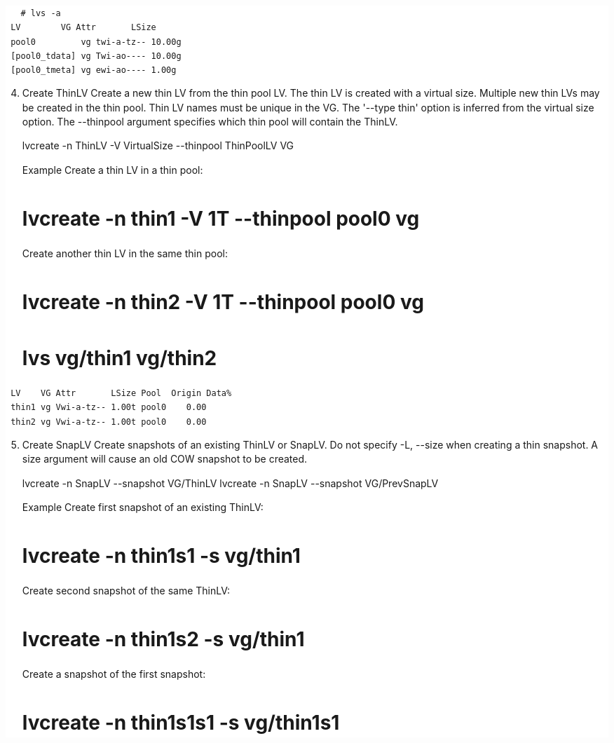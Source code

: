        # lvs -a
	 LV	       VG Attr	     LSize
	 pool0	       vg twi-a-tz-- 10.00g
	 [pool0_tdata] vg Twi-ao---- 10.00g
	 [pool0_tmeta] vg ewi-ao---- 1.00g

   4. Create ThinLV
       Create a new thin LV from the thin pool LV.
       The thin LV is created with a virtual size.
       Multiple new thin LVs may be created in the thin pool.
       Thin LV names must be unique in the VG.
       The '--type thin' option is inferred from the virtual size option.
       The --thinpool argument specifies which thin pool will
       contain the ThinLV.

       lvcreate -n ThinLV -V VirtualSize --thinpool ThinPoolLV VG

       Example
       Create a thin LV in a thin pool:
       # lvcreate -n thin1 -V 1T --thinpool pool0 vg

       Create another thin LV in the same thin pool:
       # lvcreate -n thin2 -V 1T --thinpool pool0 vg

       # lvs vg/thin1 vg/thin2
	 LV    VG Attr	     LSize Pool	 Origin Data%
	 thin1 vg Vwi-a-tz-- 1.00t pool0	0.00
	 thin2 vg Vwi-a-tz-- 1.00t pool0	0.00

   5. Create SnapLV
       Create snapshots of an existing ThinLV or SnapLV.
       Do not specify -L, --size when creating a thin snapshot.
       A size argument will cause an old COW snapshot to be created.

       lvcreate -n SnapLV --snapshot VG/ThinLV
       lvcreate -n SnapLV --snapshot VG/PrevSnapLV

       Example
       Create first snapshot of an existing ThinLV:
       # lvcreate -n thin1s1 -s vg/thin1

       Create second snapshot of the same ThinLV:
       # lvcreate -n thin1s2 -s vg/thin1

       Create a snapshot of the first snapshot:
       # lvcreate -n thin1s1s1 -s vg/thin1s1
